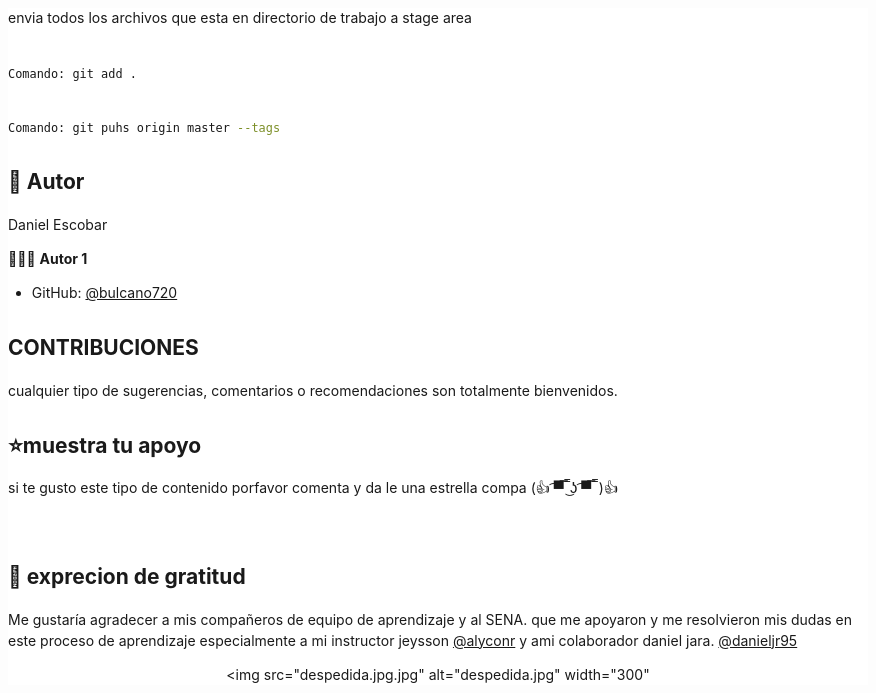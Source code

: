 envia todos los archivos que esta en directorio de trabajo a stage area 

```sh

Comando: git add .

```


```sh

Comando: git puhs origin master --tags

```


## 👥 Autor <a name="authors"></a>

Daniel Escobar

🧑🏻‍💻 **Autor 1**

 - GitHub: [@bulcano720](https://github.com/bulcano720)

## CONTRIBUCIONES
cualquier tipo de sugerencias, comentarios o recomendaciones  son totalmente bienvenidos.

## ⭐​muestra tu apoyo 
si te gusto este tipo de contenido porfavor comenta y da le una estrella compa (👍 ͡▀̿ ̿ ͜ʖ ͡▀̿ ̿ )👍 


​




## 👏 exprecion de gratitud <a name="exprexion de gratitud"></a>

Me gustaría agradecer a mis compañeros de equipo de aprendizaje y al SENA. que me apoyaron y me resolvieron mis dudas en este proceso de aprendizaje especialmente a mi instructor jeysson [@alyconr](https://github.com/alyconr) y ami colaborador daniel jara.
[@danieljr95](https://github.com/danieljr95)


<center>

<img src="despedida.jpg.jpg" alt="despedida.jpg"  width="300" 